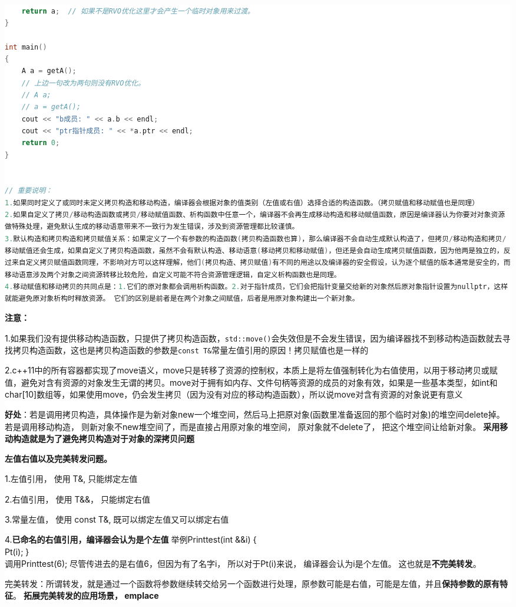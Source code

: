 ~~~c++
    return a;  // 如果不是RVO优化这里才会产生一个临时对象用来过渡。
}

int main()
{
    A a = getA(); 
  	// 上边一句改为两句则没有RVO优化。
    // A a;
    // a = getA(); 
    cout << "b成员: " << a.b << endl;
    cout << "ptr指针成员: " << *a.ptr << endl;
    return 0;
}


// 重要说明：
1.如果同时定义了或同时未定义拷贝构造和移动构造，编译器会根据对象的值类别（左值或右值）选择合适的构造函数。（拷贝赋值和移动赋值也是同理）
2.如果自定义了拷贝/移动构造函数或拷贝/移动赋值函数、析构函数中任意一个，编译器不会再生成移动构造和移动赋值函数，原因是编译器认为你要对对象资源做特殊处理，避免默认生成的移动语意带来不一致行为发生错误，涉及到资源管理都比较谨慎。
3.默认构造和拷贝构造和拷贝赋值关系：如果定义了一个有参数的构造函数(拷贝构造函数也算)，那么编译器不会自动生成默认构造了，但拷贝/移动构造和拷贝/移动赋值还会生成，如果自定义了拷贝构造函数，虽然不会有默认构造、移动语意(移动拷贝和移动赋值)，但还是会自动生成拷贝赋值函数，因为他两是独立的，反过来自定义拷贝赋值函数同理，不影响对方可以这样理解，他们(拷贝构造、拷贝赋值)有不同的用途以及编译器的安全假设，认为逐个赋值的版本通常是安全的，而移动语意涉及两个对象之间资源转移比较危险，自定义可能不符合资源管理逻辑，自定义析构函数也是同理。
4.移动赋值和移动拷贝的共同点是：1.它们的原对象都会调用析构函数。2.对于指针成员，它们会把指针变量交给新的对象然后原对象指针设置为nullptr，这样就能避免原对象析构时释放资源。 它们的区别是前者是在两个对象之间赋值，后者是用原对象构建出一个新对象。
~~~

**注意：**

1.如果我们没有提供移动构造函数，只提供了拷贝构造函数，`std::move()`会失效但是不会发生错误，因为编译器找不到移动构造函数就去寻找拷贝构造函数，这也是拷贝构造函数的参数是`const T&`常量左值引用的原因！拷贝赋值也是一样的

2.c++11中的所有容器都实现了move语义，move只是转移了资源的控制权，本质上是将左值强制转化为右值使用，以用于移动拷贝或赋值，避免对含有资源的对象发生无谓的拷贝。move对于拥有如内存、文件句柄等资源的成员的对象有效，如果是一些基本类型，如int和char[10]数组等，如果使用move，仍会发生拷贝（因为没有对应的移动构造函数），所以说move对含有资源的对象说更有意义

**好处**：若是调用拷贝构造，具体操作是为新对象new一个堆空间，然后马上把原对象(函数里准备返回的那个临时对象)的堆空间delete掉。 若是调用移动构造， 则新对象不new堆空间了，而是直接占用原对象的堆空间， 原对象就不delete了， 把这个堆空间让给新对象。
**采用移动构造就是为了避免拷贝构造对于对象的深拷贝问题**

**左值右值以及完美转发问题。** 

1.左值引用， 使用 T&, 只能绑定左值

2.右值引用， 使用 T&&， 只能绑定右值

3.常量左值， 使用 const T&, 既可以绑定左值又可以绑定右值

4.**已命名的右值引用，编译器会认为是个左值**
举例Printtest(int &&i) {	
		Pt(i);
}	
调用Printtest(6); 尽管传进去的是右值6，但因为有了名字i， 所以对于Pt(i)来说， 编译器会认为i是个左值。  这也就是**不完美转发**。

完美转发：所谓转发，就是通过一个函数将参数继续转交给另一个函数进行处理，原参数可能是右值，可能是左值，并且**保持参数的原有特征**。
**拓展完美转发的应用场景， emplace**
